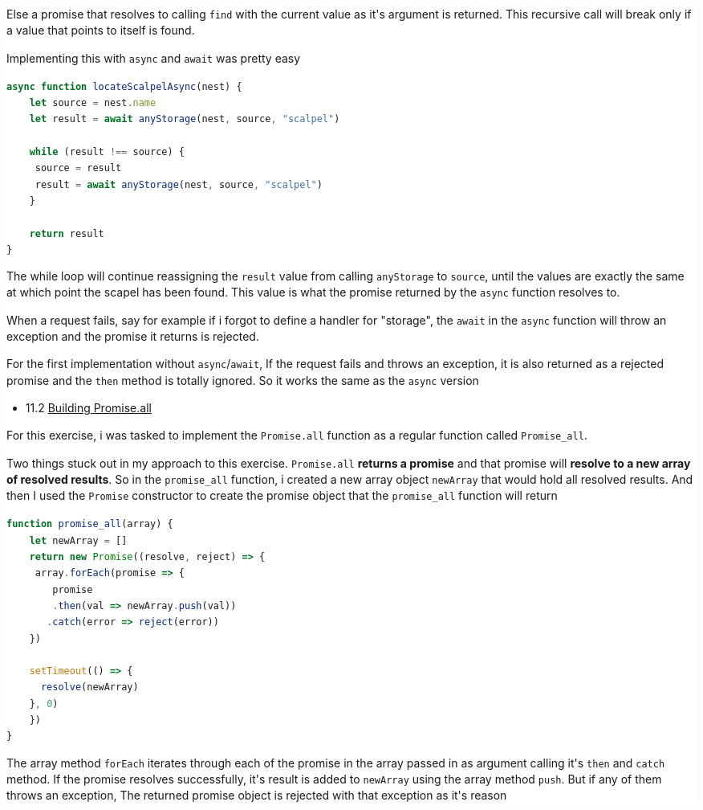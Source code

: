 Else a promise that resolves to calling `find` with the current value as it's argument is returned. This recursive call will break only if a value that points to itself is found.

Implementing this with `async` and `await` was pretty easy
```javascript
async function locateScalpelAsync(nest) {
    let source = nest.name
    let result = await anyStorage(nest, source, "scalpel")
    
    while (result !== source) {
     source = result
     result = await anyStorage(nest, source, "scalpel")
    }
    
    return result
}
```
The while loop will continue reassigning the `result` value from calling `anyStorage` to  `source`, until the values are exactly the same at which point the scapel has been found. This value is what the promise returned by the `async` function resolves to.

When a request fails, say for example if i forgot to define a handler for "storage", the `await` in the `async` function will throw an exception and the promise it returns is rejected.

For the first implementation without `async`/`await`, If the request fails and throws an exception, it is also returned as a rejected promise and the `then` method is totally ignored. So it works the same as the `async` version

* 11.2 [Building Promise.all](https://github.com/EmmanuelOkorieC/eloquent_js_third_edition-_11_asyncJS/blob/main/chapter%2011%20exercises/buildingPromiseAll.js)

For this exercise, i was tasked to implement the `Promise.all` function as a regular function called `Promise_all`.

Two things stuck out in my approach to this exercise. `Promise.all` **returns a promise** and that promise will **resolve to a new array of resolved results**. So in the `promise_all` function, i created a new array object `newArray` that would hold all resolved results. And then I used the `Promise` constructor to create the promise object that the `promise_all` function will return

```javascript
function promise_all(array) {
    let newArray = []
    return new Promise((resolve, reject) => {
     array.forEach(promise => {
        promise
        .then(val => newArray.push(val))
       .catch(error => reject(error))
    })
    
    setTimeout(() => {
      resolve(newArray)
    }, 0)
    })
}
```
The array method `forEach` iterates through each of the promise in the array passed in as argument calling it's `then` and `catch` method. If the promise resolves successfully, it's result is added to `newArray` using the array method `push`. But if any of them throws an exception, The returned promise object is rejected with that exception as it's reason
